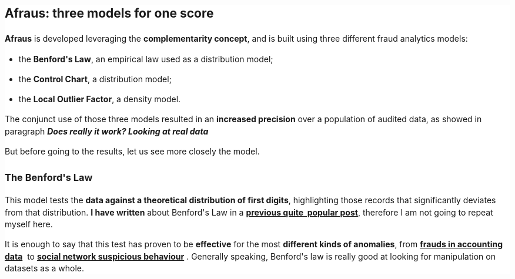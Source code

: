 








## Afraus: three models for one score







**Afraus** is developed leveraging the **complementarity concept**, and is built using three different fraud analytics models:








	
  * the **Benford's Law**, an empirical law used as a distribution model;

	
  * the **Control Chart**, a distribution model;

	
  * the **Local Outlier Factor**, a density model.




The conjunct use of those three models resulted in an **increased precision** over a population of audited data, as showed in paragraph _**Does really it work? Looking at real data**_







But before going to the results, let us see more closely the model.







### The Benford's Law







This model tests the **data against a theoretical distribution of first digits**, highlighting those records that significantly deviates from that distribution. **I have written** about Benford's Law in a **[previous quite  popular post](https://andreacirilloblog.wordpress.com/2015/02/06/benfords_law_with_r/)**, therefore I am not going to repeat myself here.







It is enough to say that this test has proven to be **effective** for the most **different kinds of anomalies**, from **[frauds in accounting data](http://faculty.usfsp.edu/gkearns/Articles_Fraud/Benford%20Analysis%20Article.pdf)**  to **[social network suspicious behaviour](http://arxiv.org/pdf/1504.04387.pdf)** . Generally speaking, Benford's law is really good at looking for manipulation on datasets as a whole.
